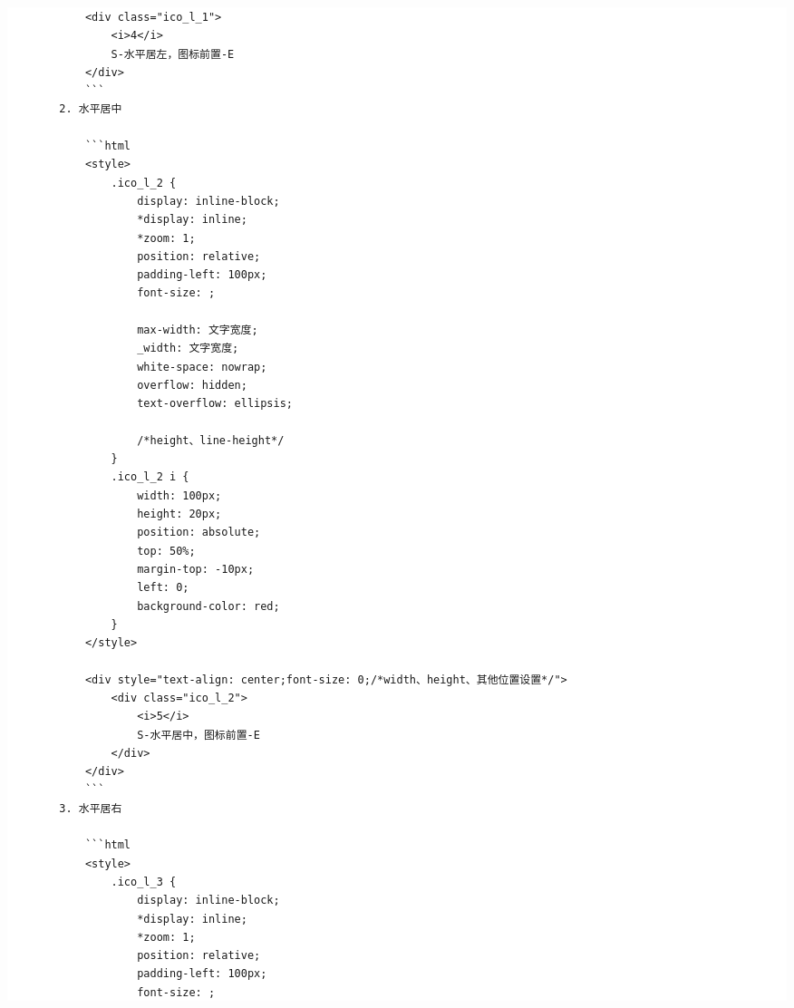                 <div class="ico_l_1">
                    <i>4</i>
                    S-水平居左，图标前置-E
                </div>
                ```
            2. 水平居中
            
                ```html
                <style>
                    .ico_l_2 {
                        display: inline-block;
                        *display: inline;
                        *zoom: 1;
                        position: relative;
                        padding-left: 100px;
                        font-size: ;

                        max-width: 文字宽度;
                        _width: 文字宽度;
                        white-space: nowrap;
                        overflow: hidden;
                        text-overflow: ellipsis;

                        /*height、line-height*/
                    }
                    .ico_l_2 i {
                        width: 100px;
                        height: 20px;
                        position: absolute;
                        top: 50%;
                        margin-top: -10px;
                        left: 0;
                        background-color: red;
                    }
                </style>
 
                <div style="text-align: center;font-size: 0;/*width、height、其他位置设置*/">
                    <div class="ico_l_2">
                        <i>5</i>
                        S-水平居中，图标前置-E
                    </div>
                </div>
                ```
            3. 水平居右
            
                ```html
                <style>
                    .ico_l_3 {
                        display: inline-block;
                        *display: inline;
                        *zoom: 1;
                        position: relative;
                        padding-left: 100px;
                        font-size: ;
